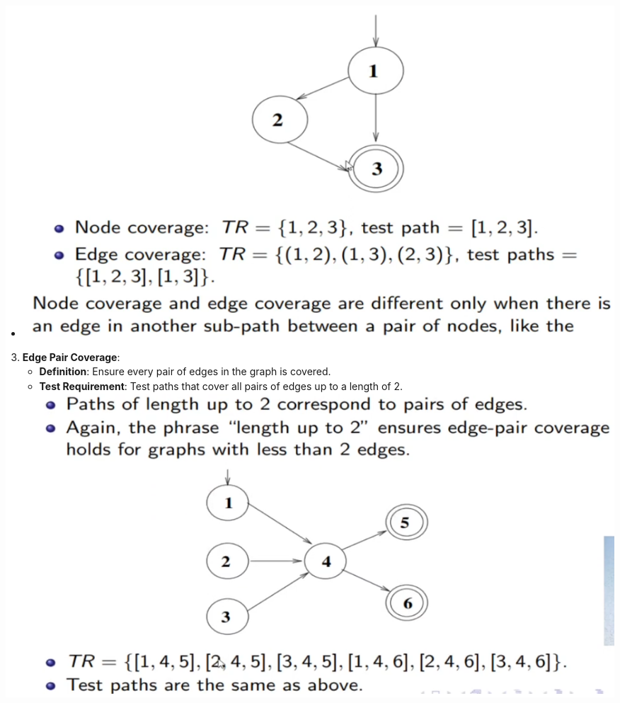 - ![alt text](image-2.png)

3. **Edge Pair Coverage**:
   - **Definition**: Ensure every pair of edges in the graph is covered.
   - **Test Requirement**: Test paths that cover all pairs of edges up to a length of 2.
   ![alt text](image-3.png)
